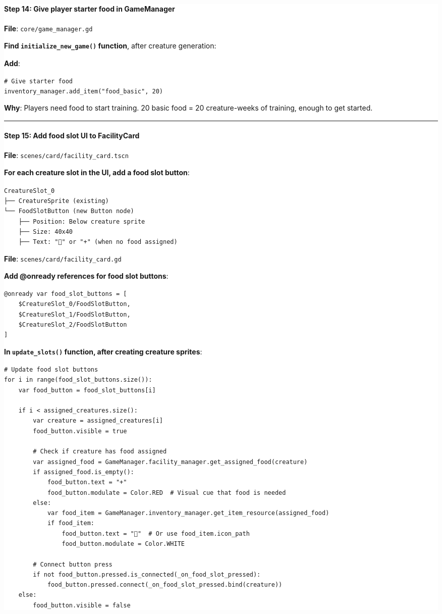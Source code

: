 
#### Step 14: Give player starter food in GameManager

**File**: `core/game_manager.gd`

**Find `initialize_new_game()` function**, after creature generation:

**Add**:
```gdscript
# Give starter food
inventory_manager.add_item("food_basic", 20)
```

**Why**: Players need food to start training. 20 basic food = 20 creature-weeks of training, enough to get started.

---

#### Step 15: Add food slot UI to FacilityCard

**File**: `scenes/card/facility_card.tscn`

**For each creature slot in the UI, add a food slot button**:
```
CreatureSlot_0
├── CreatureSprite (existing)
└── FoodSlotButton (new Button node)
    ├── Position: Below creature sprite
    ├── Size: 40x40
    ├── Text: "🍖" or "+" (when no food assigned)
```

**File**: `scenes/card/facility_card.gd`

**Add @onready references for food slot buttons**:
```gdscript
@onready var food_slot_buttons = [
	$CreatureSlot_0/FoodSlotButton,
	$CreatureSlot_1/FoodSlotButton,
	$CreatureSlot_2/FoodSlotButton
]
```

**In `update_slots()` function, after creating creature sprites**:
```gdscript
# Update food slot buttons
for i in range(food_slot_buttons.size()):
	var food_button = food_slot_buttons[i]

	if i < assigned_creatures.size():
		var creature = assigned_creatures[i]
		food_button.visible = true

		# Check if creature has food assigned
		var assigned_food = GameManager.facility_manager.get_assigned_food(creature)
		if assigned_food.is_empty():
			food_button.text = "+"
			food_button.modulate = Color.RED  # Visual cue that food is needed
		else:
			var food_item = GameManager.inventory_manager.get_item_resource(assigned_food)
			if food_item:
				food_button.text = "🍖"  # Or use food_item.icon_path
				food_button.modulate = Color.WHITE

		# Connect button press
		if not food_button.pressed.is_connected(_on_food_slot_pressed):
			food_button.pressed.connect(_on_food_slot_pressed.bind(creature))
	else:
		food_button.visible = false
```